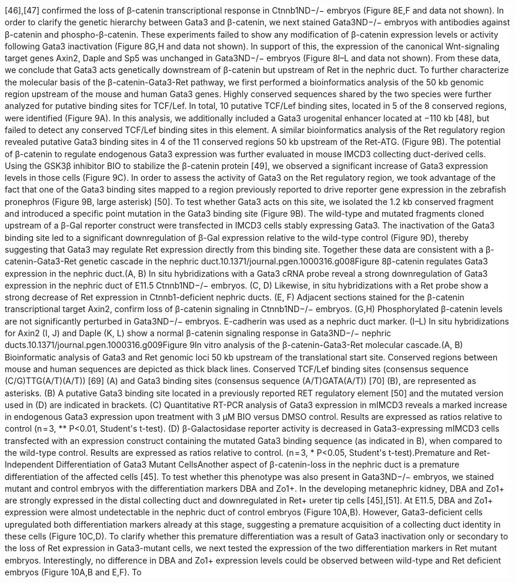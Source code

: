 [46],[47] confirmed the loss of β-catenin transcriptional response in Ctnnb1ND−/− embryos (Figure 8E,F and data not shown). In order to clarify the genetic hierarchy between Gata3 and β-catenin, we next stained Gata3ND−/− embryos with antibodies against β-catenin and phospho-β-catenin. These experiments failed to show any modification of β-catenin expression levels or activity following Gata3 inactivation (Figure 8G,H and data not shown). In support of this, the expression of the canonical Wnt-signaling target genes Axin2, Daple and Sp5 was unchanged in Gata3ND−/− embryos (Figure 8I–L and data not shown). From these data, we conclude that Gata3 acts genetically downstream of β-catenin but upstream of Ret in the nephric duct. To further characterize the molecular basis of the β-catenin-Gata3-Ret pathway, we first performed a bioinformatics analysis of the 50 kb genomic region upstream of the mouse and human Gata3 genes. Highly conserved sequences shared by the two species were further analyzed for putative binding sites for TCF/Lef. In total, 10 putative TCF/Lef binding sites, located in 5 of the 8 conserved regions, were identified (Figure 9A). In this analysis, we additionally included a Gata3 urogenital enhancer located at −110 kb [48], but failed to detect any conserved TCF/Lef binding sites in this element. A similar bioinformatics analysis of the Ret regulatory region revealed putative Gata3 binding sites in 4 of the 11 conserved regions 50 kb upstream of the Ret-ATG. (Figure 9B). The potential of β-catenin to regulate endogenous Gata3 expression was further evaluated in mouse IMCD3 collecting duct-derived cells. Using the GSK3β inhibitor BIO to stabilize the β-catenin protein [49], we observed a significant increase of Gata3 expression levels in those cells (Figure 9C). In order to assess the activity of Gata3 on the Ret regulatory region, we took advantage of the fact that one of the Gata3 binding sites mapped to a region previously reported to drive reporter gene expression in the zebrafish pronephros (Figure 9B, large asterisk) [50]. To test whether Gata3 acts on this site, we isolated the 1.2 kb conserved fragment and introduced a specific point mutation in the Gata3 binding site (Figure 9B). The wild-type and mutated fragments cloned upstream of a β-Gal reporter construct were transfected in IMCD3 cells stably expressing Gata3. The inactivation of the Gata3 binding site led to a significant downregulation of β-Gal expression relative to the wild-type control (Figure 9D), thereby suggesting that Gata3 may regulate Ret expression directly from this binding site. Together these data are consistent with a β-catenin-Gata3-Ret genetic cascade in the nephric duct.10.1371/journal.pgen.1000316.g008Figure 8β-catenin regulates Gata3 expression in the nephric duct.(A, B) In situ hybridizations with a Gata3 cRNA probe reveal a strong downregulation of Gata3 expression in the nephric duct of E11.5 Ctnnb1ND−/− embryos. (C, D) Likewise, in situ hybridizations with a Ret probe show a strong decrease of Ret expression in Ctnnb1-deficient nephric ducts. (E, F) Adjacent sections stained for the β-catenin transcriptional target Axin2, confirm loss of β-catenin signaling in Ctnnb1ND−/− embryos. (G,H) Phosphorylated β-catenin levels are not significantly perturbed in Gata3ND−/− embryos. E-cadherin was used as a nephric duct marker. (I–L) In situ hybridizations for Axin2 (I, J) and Daple (K, L) show a normal β-catenin signaling response in Gata3ND−/− nephric ducts.10.1371/journal.pgen.1000316.g009Figure 9In vitro analysis of the β-catenin-Gata3-Ret molecular cascade.(A, B) Bioinformatic analysis of Gata3 and Ret genomic loci 50 kb upstream of the translational start site. Conserved regions between mouse and human sequences are depicted as thick black lines. Conserved TCF/Lef binding sites (consensus sequence (C/G)TTG(A/T)(A/T)) [69] (A) and Gata3 binding sites (consensus sequence (A/T)GATA(A/T)) [70] (B), are represented as asterisks. (B) A putative Gata3 binding site located in a previously reported RET regulatory element [50] and the mutated version used in (D) are indicated in brackets. (C) Quantitative RT-PCR analysis of Gata3 expression in mIMCD3 reveals a marked increase in endogenous Gata3 expression upon treatment with 3 µM BIO versus DMSO control. Results are expressed as ratios relative to control (n = 3, ** P<0.01, Student's t-test). (D) β-Galactosidase reporter activity is decreased in Gata3-expressing mIMCD3 cells transfected with an expression construct containing the mutated Gata3 binding sequence (as indicated in B), when compared to the wild-type control. Results are expressed as ratios relative to control. (n = 3, * P<0.05, Student's t-test).Premature and Ret-Independent Differentiation of Gata3 Mutant CellsAnother aspect of β-catenin-loss in the nephric duct is a premature differentiation of the affected cells [45]. To test whether this phenotype was also present in Gata3ND−/− embryos, we stained mutant and control embryos with the differentiation markers DBA and Zo1+. In the developing metanephric kidney, DBA and Zo1+ are strongly expressed in the distal collecting duct and downregulated in Ret+ ureter tip cells [45],[51]. At E11.5, DBA and Zo1+ expression were almost undetectable in the nephric duct of control embryos (Figure 10A,B). However, Gata3-deficient cells upregulated both differentiation markers already at this stage, suggesting a premature acquisition of a collecting duct identity in these cells (Figure 10C,D). To clarify whether this premature differentiation was a result of Gata3 inactivation only or secondary to the loss of Ret expression in Gata3-mutant cells, we next tested the expression of the two differentiation markers in Ret mutant embryos. Interestingly, no difference in DBA and Zo1+ expression levels could be observed between wild-type and Ret deficient embryos (Figure 10A,B and E,F). To